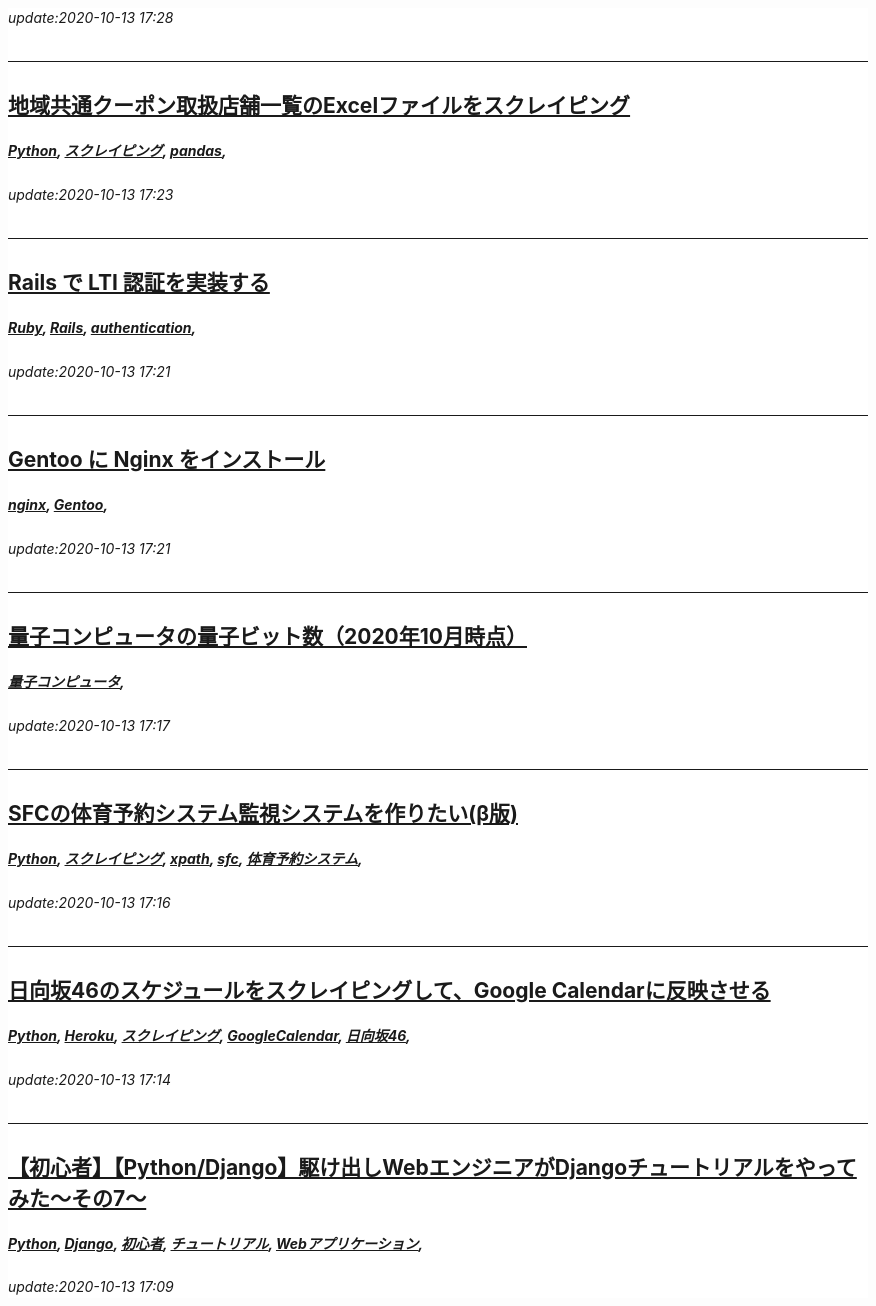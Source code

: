 ###### update:2020-10-13 17:28
---
## [地域共通クーポン取扱店舗一覧のExcelファイルをスクレイピング](https://qiita.com/barobaro/items/4cafe3024eee6ddb76c0)
##### [Python](https://qiita.com/tags/Python), [スクレイピング](https://qiita.com/tags/スクレイピング), [pandas](https://qiita.com/tags/pandas), 
###### update:2020-10-13 17:23
---
## [Rails で LTI 認証を実装する](https://qiita.com/Hiroyuki1993/items/610eb4a685a632158011)
##### [Ruby](https://qiita.com/tags/Ruby), [Rails](https://qiita.com/tags/Rails), [authentication](https://qiita.com/tags/authentication), 
###### update:2020-10-13 17:21
---
## [Gentoo に Nginx をインストール](https://qiita.com/ekzemplaro/items/ce7b2759c447d6f9e20f)
##### [nginx](https://qiita.com/tags/nginx), [Gentoo](https://qiita.com/tags/Gentoo), 
###### update:2020-10-13 17:21
---
## [量子コンピュータの量子ビット数（2020年10月時点）](https://qiita.com/ksj555/items/8e49e2859e06e6e8a5e9)
##### [量子コンピュータ](https://qiita.com/tags/量子コンピュータ), 
###### update:2020-10-13 17:17
---
## [SFCの体育予約システム監視システムを作りたい(β版)](https://qiita.com/alcoholic_funny/items/c1b1da1a192206645fe0)
##### [Python](https://qiita.com/tags/Python), [スクレイピング](https://qiita.com/tags/スクレイピング), [xpath](https://qiita.com/tags/xpath), [sfc](https://qiita.com/tags/sfc), [体育予約システム](https://qiita.com/tags/体育予約システム), 
###### update:2020-10-13 17:16
---
## [日向坂46のスケジュールをスクレイピングして、Google Calendarに反映させる](https://qiita.com/ddn/items/42def5fa721e531eecdb)
##### [Python](https://qiita.com/tags/Python), [Heroku](https://qiita.com/tags/Heroku), [スクレイピング](https://qiita.com/tags/スクレイピング), [GoogleCalendar](https://qiita.com/tags/GoogleCalendar), [日向坂46](https://qiita.com/tags/日向坂46), 
###### update:2020-10-13 17:14
---
## [【初心者】【Python/Django】駆け出しWebエンジニアがDjangoチュートリアルをやってみた～その7～](https://qiita.com/oboerarenai_user/items/3f8e30b48501a919e8a7)
##### [Python](https://qiita.com/tags/Python), [Django](https://qiita.com/tags/Django), [初心者](https://qiita.com/tags/初心者), [チュートリアル](https://qiita.com/tags/チュートリアル), [Webアプリケーション](https://qiita.com/tags/Webアプリケーション), 
###### update:2020-10-13 17:09